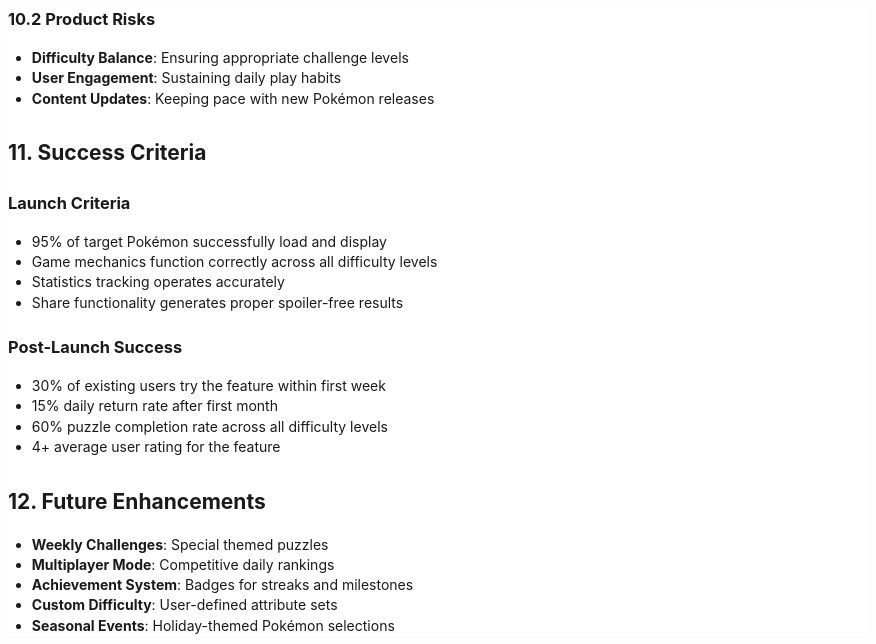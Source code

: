 ### 10.2 Product Risks

- **Difficulty Balance**: Ensuring appropriate challenge levels
- **User Engagement**: Sustaining daily play habits
- **Content Updates**: Keeping pace with new Pokémon releases

## 11. Success Criteria

### Launch Criteria

- 95% of target Pokémon successfully load and display
- Game mechanics function correctly across all difficulty levels
- Statistics tracking operates accurately
- Share functionality generates proper spoiler-free results

### Post-Launch Success

- 30% of existing users try the feature within first week
- 15% daily return rate after first month
- 60% puzzle completion rate across all difficulty levels
- 4+ average user rating for the feature

## 12. Future Enhancements

- **Weekly Challenges**: Special themed puzzles
- **Multiplayer Mode**: Competitive daily rankings
- **Achievement System**: Badges for streaks and milestones
- **Custom Difficulty**: User-defined attribute sets
- **Seasonal Events**: Holiday-themed Pokémon selections

